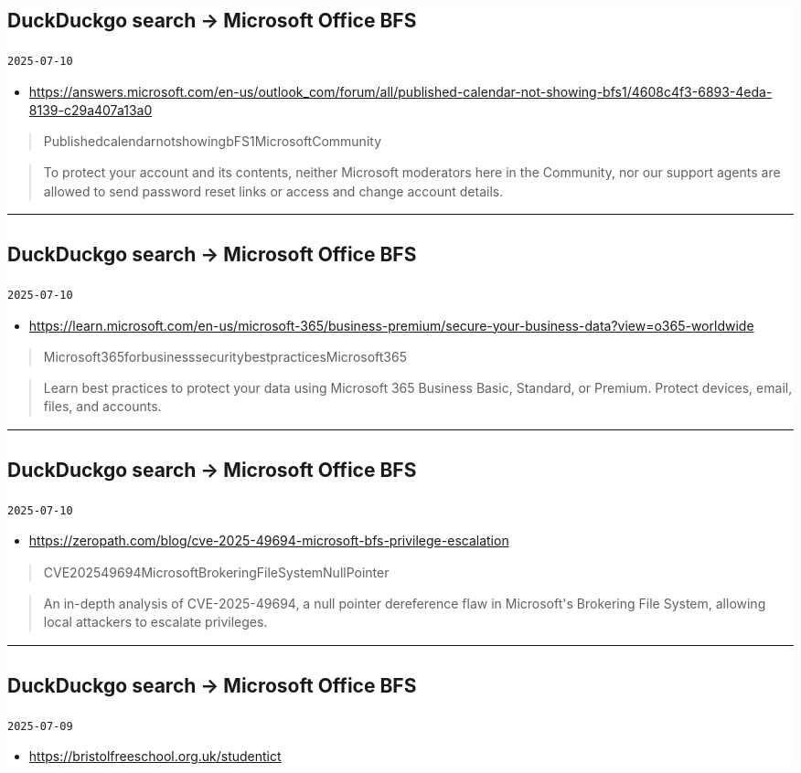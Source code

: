 
## DuckDuckgo search -> Microsoft Office BFS
`2025-07-10`

* https://answers.microsoft.com/en-us/outlook_com/forum/all/published-calendar-not-showing-bfs1/4608c4f3-6893-4eda-8139-c29a407a13a0

<blockquote>
 PublishedcalendarnotshowingbFS1MicrosoftCommunity
</blockquote>
<blockquote>
To protect your account and its contents, neither Microsoft moderators here in the Community, nor our support agents are allowed to send password reset links or access and change account details.
</blockquote>

---

## DuckDuckgo search -> Microsoft Office BFS
`2025-07-10`

* https://learn.microsoft.com/en-us/microsoft-365/business-premium/secure-your-business-data?view=o365-worldwide

<blockquote>
 Microsoft365forbusinesssecuritybestpracticesMicrosoft365
</blockquote>
<blockquote>
Learn best practices to protect your data using Microsoft 365 Business Basic, Standard, or Premium. Protect devices, email, files, and accounts.
</blockquote>

---

## DuckDuckgo search -> Microsoft Office BFS
`2025-07-10`

* https://zeropath.com/blog/cve-2025-49694-microsoft-bfs-privilege-escalation

<blockquote>
 CVE202549694MicrosoftBrokeringFileSystemNullPointer
</blockquote>
<blockquote>
An in-depth analysis of CVE-2025-49694, a null pointer dereference flaw in Microsoft's Brokering File System, allowing local attackers to escalate privileges.
</blockquote>

---

## DuckDuckgo search -> Microsoft Office BFS
`2025-07-09`

* https://bristolfreeschool.org.uk/studentict
